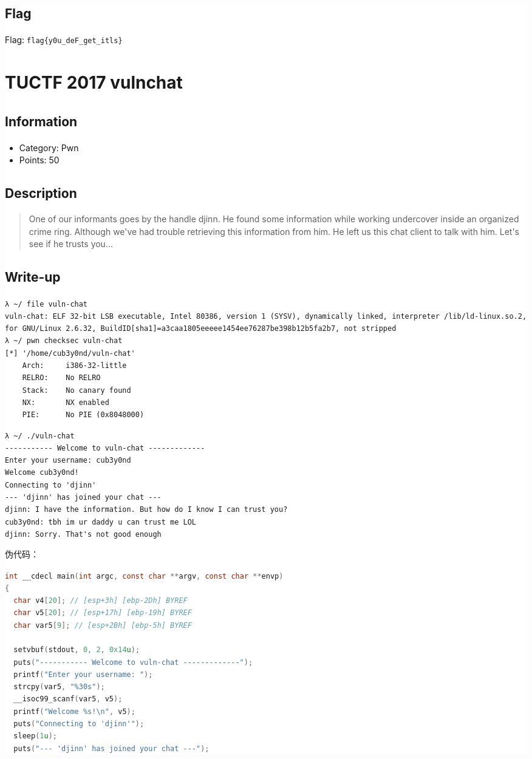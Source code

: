 ## Flag

Flag: `flag{y0u_deF_get_itls}`

# TUCTF 2017 vulnchat

## Information

- Category: Pwn
- Points: 50

## Description

> One of our informants goes by the handle djinn. He found some information while working undercover inside an organized crime ring. Although we've had trouble retrieving this information from him. He left us this chat client to talk with him. Let's see if he trusts you...

## Write-up

```plaintext
λ ~/ file vuln-chat
vuln-chat: ELF 32-bit LSB executable, Intel 80386, version 1 (SYSV), dynamically linked, interpreter /lib/ld-linux.so.2, for GNU/Linux 2.6.32, BuildID[sha1]=a3caa1805eeeee1454ee76287be398b12b5fa2b7, not stripped
λ ~/ pwn checksec vuln-chat
[*] '/home/cub3y0nd/vuln-chat'
    Arch:     i386-32-little
    RELRO:    No RELRO
    Stack:    No canary found
    NX:       NX enabled
    PIE:      No PIE (0x8048000)
```

```plaintext
λ ~/ ./vuln-chat
----------- Welcome to vuln-chat -------------
Enter your username: cub3y0nd
Welcome cub3y0nd!
Connecting to 'djinn'
--- 'djinn' has joined your chat ---
djinn: I have the information. But how do I know I can trust you?
cub3y0nd: tbh im ur daddy u can trust me LOL
djinn: Sorry. That's not good enough
```

伪代码：

```c
int __cdecl main(int argc, const char **argv, const char **envp)
{
  char v4[20]; // [esp+3h] [ebp-2Dh] BYREF
  char v5[20]; // [esp+17h] [ebp-19h] BYREF
  char var5[9]; // [esp+2Bh] [ebp-5h] BYREF

  setvbuf(stdout, 0, 2, 0x14u);
  puts("----------- Welcome to vuln-chat -------------");
  printf("Enter your username: ");
  strcpy(var5, "%30s");
  __isoc99_scanf(var5, v5);
  printf("Welcome %s!\n", v5);
  puts("Connecting to 'djinn'");
  sleep(1u);
  puts("--- 'djinn' has joined your chat ---");
```